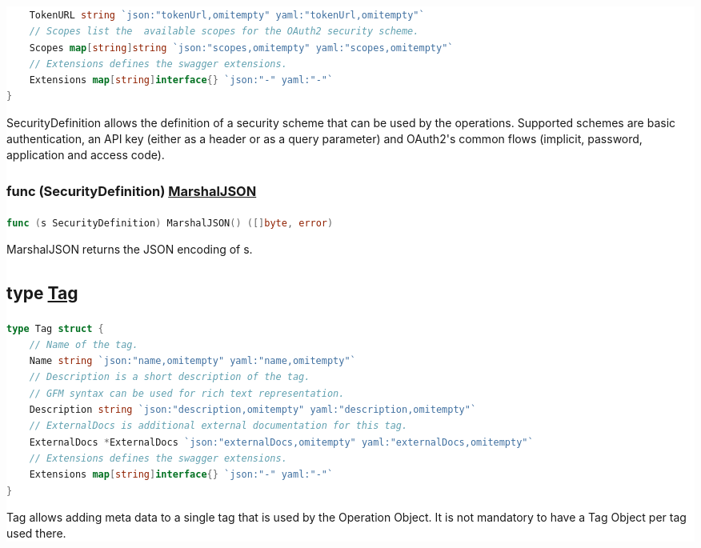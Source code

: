 ``` go
    TokenURL string `json:"tokenUrl,omitempty" yaml:"tokenUrl,omitempty"`
    // Scopes list the  available scopes for the OAuth2 security scheme.
    Scopes map[string]string `json:"scopes,omitempty" yaml:"scopes,omitempty"`
    // Extensions defines the swagger extensions.
    Extensions map[string]interface{} `json:"-" yaml:"-"`
}

```
SecurityDefinition allows the definition of a security scheme that can be used by the
operations. Supported schemes are basic authentication, an API key (either as a header or
as a query parameter) and OAuth2's common flows (implicit, password, application and
access code).










### <a name="SecurityDefinition.MarshalJSON">func</a> (SecurityDefinition) [MarshalJSON](/src/target/openapi_v2.go?s=19430:19487#L348)
``` go
func (s SecurityDefinition) MarshalJSON() ([]byte, error)
```
MarshalJSON returns the JSON encoding of s.




## <a name="Tag">type</a> [Tag](/src/target/openapi_v2.go?s=17274:17826#L277)
``` go
type Tag struct {
    // Name of the tag.
    Name string `json:"name,omitempty" yaml:"name,omitempty"`
    // Description is a short description of the tag.
    // GFM syntax can be used for rich text representation.
    Description string `json:"description,omitempty" yaml:"description,omitempty"`
    // ExternalDocs is additional external documentation for this tag.
    ExternalDocs *ExternalDocs `json:"externalDocs,omitempty" yaml:"externalDocs,omitempty"`
    // Extensions defines the swagger extensions.
    Extensions map[string]interface{} `json:"-" yaml:"-"`
}

```
Tag allows adding meta data to a single tag that is used by the Operation Object. It is
not mandatory to have a Tag Object per tag used there.







